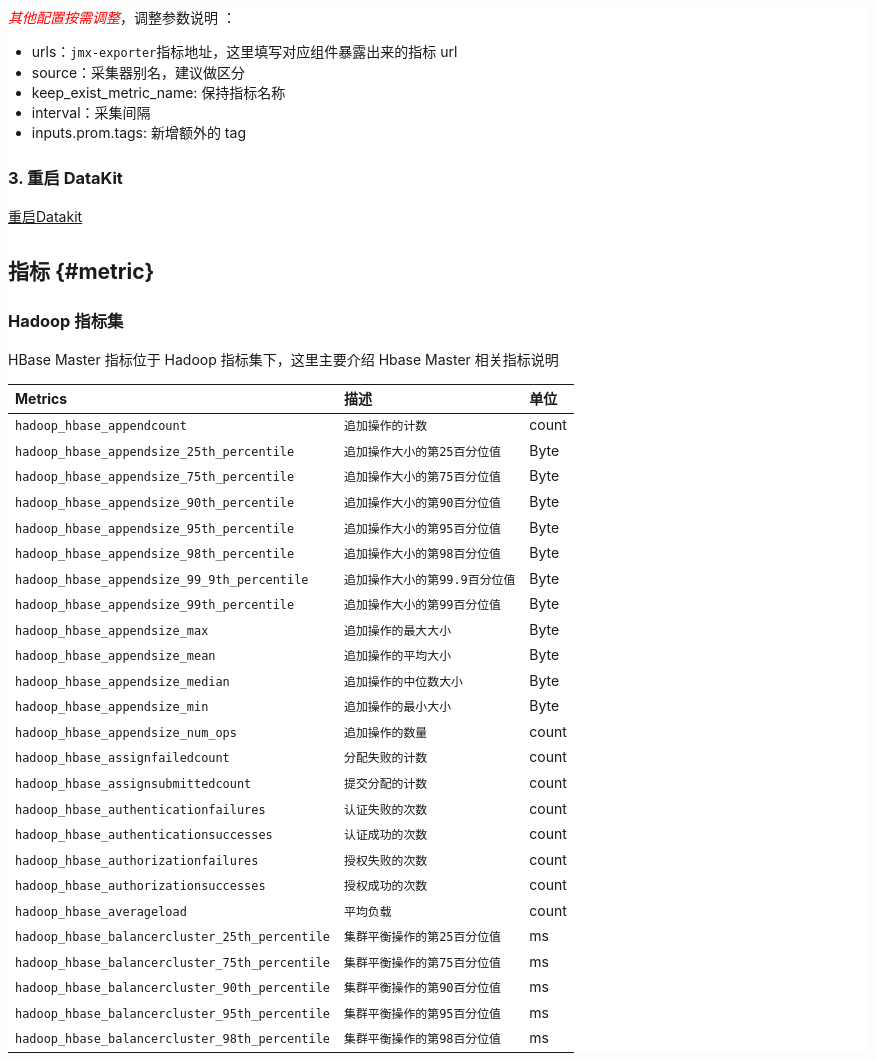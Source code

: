 
<font color="red">*其他配置按需调整*</font>，调整参数说明 ：



- urls：`jmx-exporter`指标地址，这里填写对应组件暴露出来的指标 url
- source：采集器别名，建议做区分
- keep_exist_metric_name: 保持指标名称
- interval：采集间隔
- inputs.prom.tags: 新增额外的 tag


### 3. 重启 DataKit

[重启Datakit](../datakit/datakit-service-how-to.md#manage-service)

## 指标 {#metric}

### Hadoop 指标集

HBase Master 指标位于 Hadoop 指标集下，这里主要介绍 Hbase Master 相关指标说明

| Metrics | 描述 |单位 |
|:--------|:-----|:--|
|`hadoop_hbase_appendcount` |`追加操作的计数` | count |
|`hadoop_hbase_appendsize_25th_percentile` |`追加操作大小的第25百分位值` | Byte |
|`hadoop_hbase_appendsize_75th_percentile` |`追加操作大小的第75百分位值` | Byte |
|`hadoop_hbase_appendsize_90th_percentile` |`追加操作大小的第90百分位值` | Byte |
|`hadoop_hbase_appendsize_95th_percentile` |`追加操作大小的第95百分位值` | Byte |
|`hadoop_hbase_appendsize_98th_percentile` |`追加操作大小的第98百分位值` | Byte |
|`hadoop_hbase_appendsize_99_9th_percentile` |`追加操作大小的第99.9百分位值` | Byte |
|`hadoop_hbase_appendsize_99th_percentile` |`追加操作大小的第99百分位值` | Byte |
|`hadoop_hbase_appendsize_max` |`追加操作的最大大小` | Byte |
|`hadoop_hbase_appendsize_mean` |`追加操作的平均大小` | Byte |
|`hadoop_hbase_appendsize_median` |`追加操作的中位数大小` | Byte |
|`hadoop_hbase_appendsize_min` |`追加操作的最小大小` | Byte |
|`hadoop_hbase_appendsize_num_ops` |`追加操作的数量` | count |
|`hadoop_hbase_assignfailedcount` |`分配失败的计数` | count |
|`hadoop_hbase_assignsubmittedcount` |`提交分配的计数` | count |
|`hadoop_hbase_authenticationfailures` |`认证失败的次数` | count |
|`hadoop_hbase_authenticationsuccesses` |`认证成功的次数` | count |
|`hadoop_hbase_authorizationfailures` |`授权失败的次数` | count |
|`hadoop_hbase_authorizationsuccesses` |`授权成功的次数` | count |
|`hadoop_hbase_averageload` |`平均负载` | count |
|`hadoop_hbase_balancercluster_25th_percentile` |`集群平衡操作的第25百分位值` | ms |
|`hadoop_hbase_balancercluster_75th_percentile` |`集群平衡操作的第75百分位值` | ms |
|`hadoop_hbase_balancercluster_90th_percentile` |`集群平衡操作的第90百分位值` | ms |
|`hadoop_hbase_balancercluster_95th_percentile` |`集群平衡操作的第95百分位值` | ms |
|`hadoop_hbase_balancercluster_98th_percentile` |`集群平衡操作的第98百分位值` | ms |